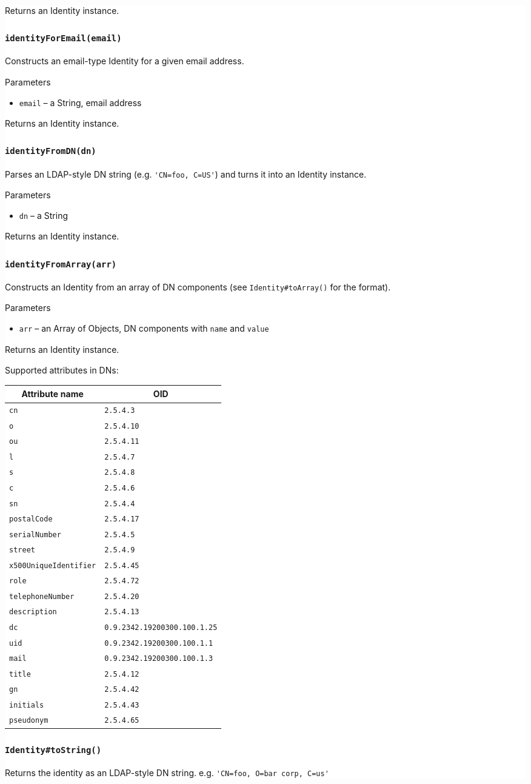 Returns an Identity instance.

### `identityForEmail(email)`

Constructs an email-type Identity for a given email address.

Parameters

-   `email` – a String, email address

Returns an Identity instance.

### `identityFromDN(dn)`

Parses an LDAP-style DN string (e.g. `'CN=foo, C=US'`) and turns it into an Identity instance.

Parameters

-   `dn` – a String

Returns an Identity instance.

### `identityFromArray(arr)`

Constructs an Identity from an array of DN components (see `Identity#toArray()` for the format).

Parameters

-   `arr` – an Array of Objects, DN components with `name` and `value`

Returns an Identity instance.

Supported attributes in DNs:

<table><thead><tr class="header"><th>Attribute name</th><th>OID</th></tr></thead><tbody><tr class="odd"><td><code>cn</code></td><td><code>2.5.4.3</code></td></tr><tr class="even"><td><code>o</code></td><td><code>2.5.4.10</code></td></tr><tr class="odd"><td><code>ou</code></td><td><code>2.5.4.11</code></td></tr><tr class="even"><td><code>l</code></td><td><code>2.5.4.7</code></td></tr><tr class="odd"><td><code>s</code></td><td><code>2.5.4.8</code></td></tr><tr class="even"><td><code>c</code></td><td><code>2.5.4.6</code></td></tr><tr class="odd"><td><code>sn</code></td><td><code>2.5.4.4</code></td></tr><tr class="even"><td><code>postalCode</code></td><td><code>2.5.4.17</code></td></tr><tr class="odd"><td><code>serialNumber</code></td><td><code>2.5.4.5</code></td></tr><tr class="even"><td><code>street</code></td><td><code>2.5.4.9</code></td></tr><tr class="odd"><td><code>x500UniqueIdentifier</code></td><td><code>2.5.4.45</code></td></tr><tr class="even"><td><code>role</code></td><td><code>2.5.4.72</code></td></tr><tr class="odd"><td><code>telephoneNumber</code></td><td><code>2.5.4.20</code></td></tr><tr class="even"><td><code>description</code></td><td><code>2.5.4.13</code></td></tr><tr class="odd"><td><code>dc</code></td><td><code>0.9.2342.19200300.100.1.25</code></td></tr><tr class="even"><td><code>uid</code></td><td><code>0.9.2342.19200300.100.1.1</code></td></tr><tr class="odd"><td><code>mail</code></td><td><code>0.9.2342.19200300.100.1.3</code></td></tr><tr class="even"><td><code>title</code></td><td><code>2.5.4.12</code></td></tr><tr class="odd"><td><code>gn</code></td><td><code>2.5.4.42</code></td></tr><tr class="even"><td><code>initials</code></td><td><code>2.5.4.43</code></td></tr><tr class="odd"><td><code>pseudonym</code></td><td><code>2.5.4.65</code></td></tr></tbody></table>

### `Identity#toString()`

Returns the identity as an LDAP-style DN string. e.g. `'CN=foo, O=bar corp, C=us'`
